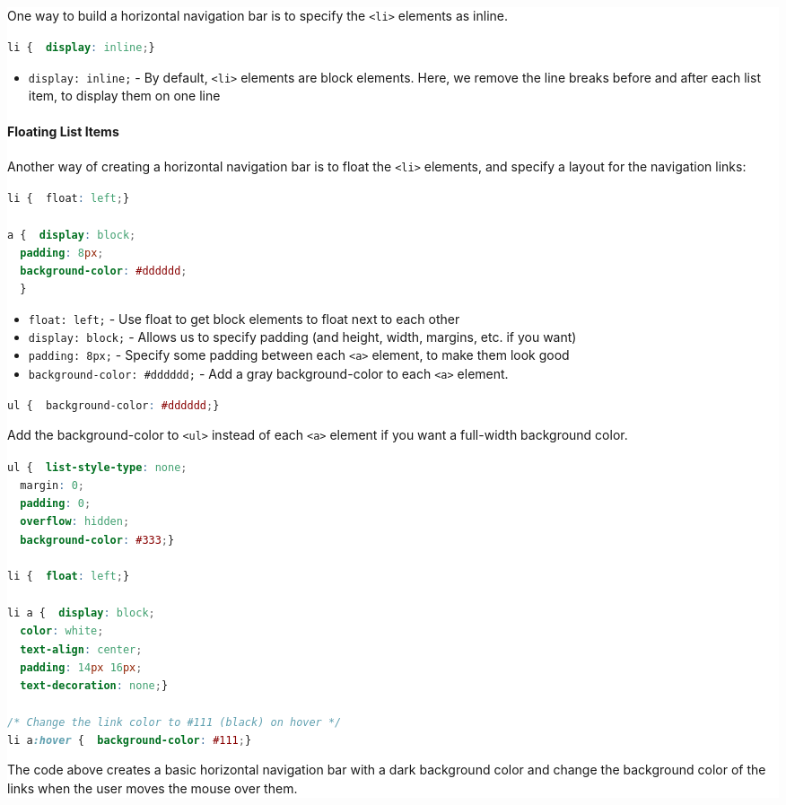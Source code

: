 One way to build a horizontal navigation bar is to specify the `<li>` elements as inline.

```css
li {  display: inline;}
```

- `display: inline;` - By default, `<li>` elements are block elements. Here, we remove the line breaks before and after each list item, to display them on one line

#### Floating List Items

Another way of creating a horizontal navigation bar is to float the `<li>` elements, and specify a layout for the navigation links:

```css
li {  float: left;}  
  
a {  display: block;  
  padding: 8px;  
  background-color: #dddddd;
  }
```

- `float: left;` - Use float to get block elements to float next to each other
- `display: block;` - Allows us to specify padding (and height, width, margins, etc. if you want)
- `padding: 8px;` - Specify some padding between each `<a>` element, to make them look good
- `background-color: #dddddd;` - Add a gray background-color to each `<a>` element.


```css
ul {  background-color: #dddddd;}
```

Add the background-color to `<ul>` instead of each `<a>` element if you want a full-width background color.


```css
ul {  list-style-type: none;  
  margin: 0;  
  padding: 0;  
  overflow: hidden;  
  background-color: #333;}  
  
li {  float: left;}  
  
li a {  display: block;  
  color: white;  
  text-align: center;  
  padding: 14px 16px;  
  text-decoration: none;}  
  
/* Change the link color to #111 (black) on hover */  
li a:hover {  background-color: #111;}
```


The code above creates a basic horizontal navigation bar with a dark background color and change the background color of the links when the user moves the mouse over them.

